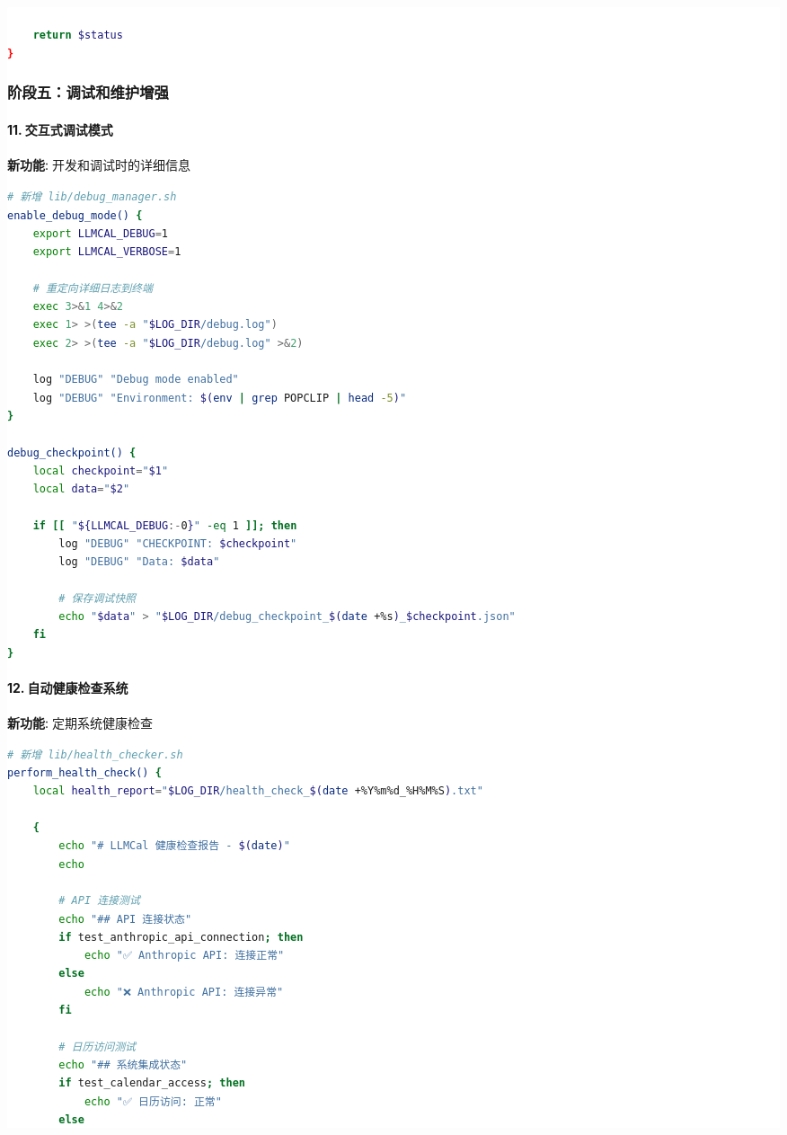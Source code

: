 ```bash
    
    return $status
}
```

### **阶段五：调试和维护增强**

#### 11. **交互式调试模式**
**新功能**: 开发和调试时的详细信息

```bash
# 新增 lib/debug_manager.sh
enable_debug_mode() {
    export LLMCAL_DEBUG=1
    export LLMCAL_VERBOSE=1
    
    # 重定向详细日志到终端
    exec 3>&1 4>&2
    exec 1> >(tee -a "$LOG_DIR/debug.log")
    exec 2> >(tee -a "$LOG_DIR/debug.log" >&2)
    
    log "DEBUG" "Debug mode enabled"
    log "DEBUG" "Environment: $(env | grep POPCLIP | head -5)"
}

debug_checkpoint() {
    local checkpoint="$1"
    local data="$2"
    
    if [[ "${LLMCAL_DEBUG:-0}" -eq 1 ]]; then
        log "DEBUG" "CHECKPOINT: $checkpoint"
        log "DEBUG" "Data: $data"
        
        # 保存调试快照
        echo "$data" > "$LOG_DIR/debug_checkpoint_$(date +%s)_$checkpoint.json"
    fi
}
```

#### 12. **自动健康检查系统**
**新功能**: 定期系统健康检查

```bash
# 新增 lib/health_checker.sh  
perform_health_check() {
    local health_report="$LOG_DIR/health_check_$(date +%Y%m%d_%H%M%S).txt"
    
    {
        echo "# LLMCal 健康检查报告 - $(date)"
        echo
        
        # API 连接测试
        echo "## API 连接状态"
        if test_anthropic_api_connection; then
            echo "✅ Anthropic API: 连接正常"
        else
            echo "❌ Anthropic API: 连接异常"
        fi
        
        # 日历访问测试  
        echo "## 系统集成状态"
        if test_calendar_access; then
            echo "✅ 日历访问: 正常"
        else
```